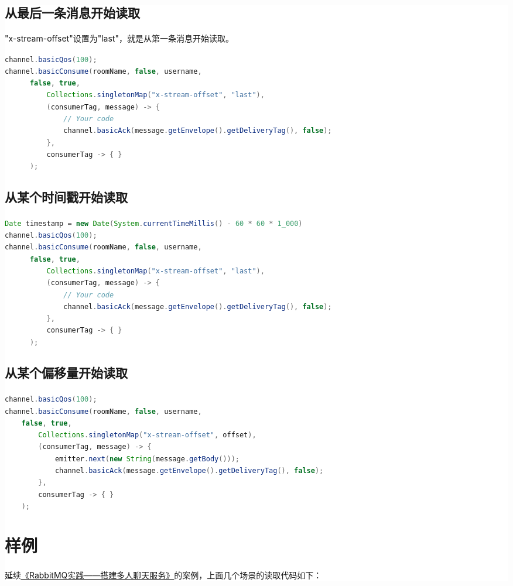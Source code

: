 ```java
```

## 从最后一条消息开始读取
"x-stream-offset"设置为"last"，就是从第一条消息开始读取。
```java
channel.basicQos(100);
channel.basicConsume(roomName, false, username,
      false, true,
          Collections.singletonMap("x-stream-offset", "last"),
          (consumerTag, message) -> {
              // Your code
              channel.basicAck(message.getEnvelope().getDeliveryTag(), false);
          },
          consumerTag -> { }
      );
```
## 从某个时间戳开始读取
```java
Date timestamp = new Date(System.currentTimeMillis() - 60 * 60 * 1_000)
channel.basicQos(100);
channel.basicConsume(roomName, false, username,
      false, true,
          Collections.singletonMap("x-stream-offset", "last"),
          (consumerTag, message) -> {
              // Your code
              channel.basicAck(message.getEnvelope().getDeliveryTag(), false);
          },
          consumerTag -> { }
      );
```
## 从某个偏移量开始读取

```java
channel.basicQos(100);
channel.basicConsume(roomName, false, username,
	false, true,
	    Collections.singletonMap("x-stream-offset", offset),
	    (consumerTag, message) -> {
	        emitter.next(new String(message.getBody()));
	        channel.basicAck(message.getEnvelope().getDeliveryTag(), false);
	    },
	    consumerTag -> { }
	);
```
# 样例
延续[《RabbitMQ实践——搭建多人聊天服务》](https://fangliang.blog.csdn.net/article/details/139778946)的案例，上面几个场景的读取代码如下：
